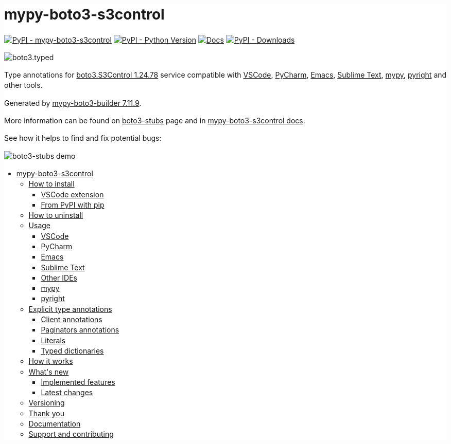 <a id="mypy-boto3-s3control"></a>

# mypy-boto3-s3control

[![PyPI - mypy-boto3-s3control](https://img.shields.io/pypi/v/mypy-boto3-s3control.svg?color=blue)](https://pypi.org/project/mypy-boto3-s3control)
[![PyPI - Python Version](https://img.shields.io/pypi/pyversions/mypy-boto3-s3control.svg?color=blue)](https://pypi.org/project/mypy-boto3-s3control)
[![Docs](https://img.shields.io/readthedocs/mypy-boto3-builder.svg?color=blue)](https://mypy-boto3-builder.readthedocs.io/)
[![PyPI - Downloads](https://img.shields.io/pypi/dm/mypy-boto3-s3control?color=blue)](https://pypistats.org/packages/mypy-boto3-s3control)

![boto3.typed](https://github.com/youtype/mypy_boto3_builder/raw/main/logo.png)

Type annotations for
[boto3.S3Control 1.24.78](https://boto3.amazonaws.com/v1/documentation/api/latest/reference/services/s3control.html#S3Control)
service compatible with [VSCode](https://code.visualstudio.com/),
[PyCharm](https://www.jetbrains.com/pycharm/),
[Emacs](https://www.gnu.org/software/emacs/),
[Sublime Text](https://www.sublimetext.com/),
[mypy](https://github.com/python/mypy),
[pyright](https://github.com/microsoft/pyright) and other tools.

Generated by
[mypy-boto3-builder 7.11.9](https://github.com/youtype/mypy_boto3_builder).

More information can be found on
[boto3-stubs](https://pypi.org/project/boto3-stubs/) page and in
[mypy-boto3-s3control docs](https://youtype.github.io/boto3_stubs_docs/mypy_boto3_s3control/).

See how it helps to find and fix potential bugs:

![boto3-stubs demo](https://github.com/youtype/mypy_boto3_builder/raw/main/demo.gif)

- [mypy-boto3-s3control](#mypy-boto3-s3control)
  - [How to install](#how-to-install)
    - [VSCode extension](#vscode-extension)
    - [From PyPI with pip](#from-pypi-with-pip)
  - [How to uninstall](#how-to-uninstall)
  - [Usage](#usage)
    - [VSCode](#vscode)
    - [PyCharm](#pycharm)
    - [Emacs](#emacs)
    - [Sublime Text](#sublime-text)
    - [Other IDEs](#other-ides)
    - [mypy](#mypy)
    - [pyright](#pyright)
  - [Explicit type annotations](#explicit-type-annotations)
    - [Client annotations](#client-annotations)
    - [Paginators annotations](#paginators-annotations)
    - [Literals](#literals)
    - [Typed dictionaries](#typed-dictionaries)
  - [How it works](#how-it-works)
  - [What's new](#what's-new)
    - [Implemented features](#implemented-features)
    - [Latest changes](#latest-changes)
  - [Versioning](#versioning)
  - [Thank you](#thank-you)
  - [Documentation](#documentation)
  - [Support and contributing](#support-and-contributing)
